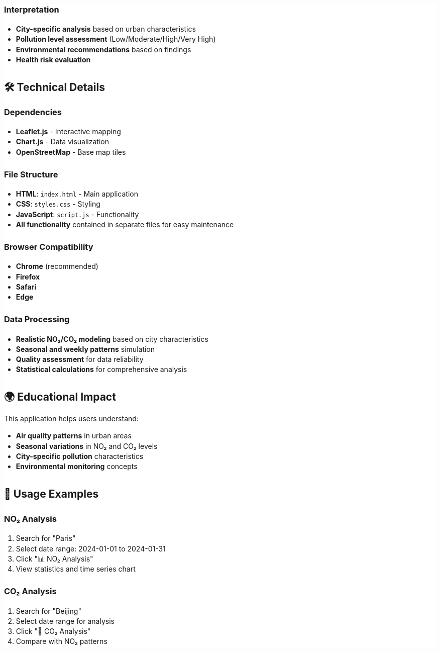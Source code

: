 ### Interpretation
- **City-specific analysis** based on urban characteristics
- **Pollution level assessment** (Low/Moderate/High/Very High)
- **Environmental recommendations** based on findings
- **Health risk evaluation**

## 🛠️ Technical Details

### Dependencies
- **Leaflet.js** - Interactive mapping
- **Chart.js** - Data visualization
- **OpenStreetMap** - Base map tiles

### File Structure
- **HTML**: `index.html` - Main application
- **CSS**: `styles.css` - Styling
- **JavaScript**: `script.js` - Functionality
- **All functionality** contained in separate files for easy maintenance

### Browser Compatibility
- **Chrome** (recommended)
- **Firefox**
- **Safari**
- **Edge**

### Data Processing
- **Realistic NO₂/CO₂ modeling** based on city characteristics
- **Seasonal and weekly patterns** simulation
- **Quality assessment** for data reliability
- **Statistical calculations** for comprehensive analysis

## 🌍 Educational Impact

This application helps users understand:
- **Air quality patterns** in urban areas
- **Seasonal variations** in NO₂ and CO₂ levels
- **City-specific pollution** characteristics
- **Environmental monitoring** concepts

## 📝 Usage Examples

### NO₂ Analysis
1. Search for "Paris"
2. Select date range: 2024-01-01 to 2024-01-31
3. Click "📊 NO₂ Analysis"
4. View statistics and time series chart

### CO₂ Analysis
1. Search for "Beijing"
2. Select date range for analysis
3. Click "🌱 CO₂ Analysis"
4. Compare with NO₂ patterns
